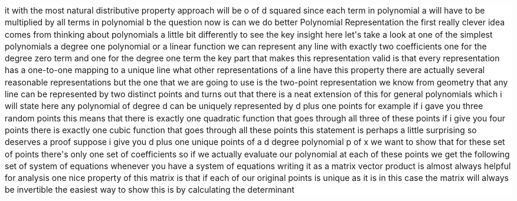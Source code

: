 it with the most natural distributive
property approach
will be o of d squared since each term
in polynomial a
will have to be multiplied by all terms
in polynomial b
the question now is can we do better
Polynomial Representation
the first really clever idea comes from
thinking about polynomials a little bit
differently
to see the key insight here let's take a
look at one of the simplest polynomials
a degree one polynomial or a linear
function
we can represent any line with exactly
two coefficients
one for the degree zero term and one for
the degree one term
the key part that makes this
representation valid is that every
representation has a one-to-one mapping
to a unique line
what other representations of a line
have this property
there are actually several reasonable
representations but the one that we are
going to use
is the two-point representation we know
from geometry that any line can be
represented by two distinct points
and turns out that there is a neat
extension of this for general
polynomials which i will state here
any polynomial of degree d can be
uniquely represented by d
plus one points for example if i gave
you three random points
this means that there is exactly one
quadratic function that goes through
all three of these points if i give you
four points
there is exactly one cubic function that
goes through all these points
this statement is perhaps a little
surprising so deserves a proof
suppose i give you d plus one unique
points of a d degree polynomial p of x
we want to show that for these set of
points there's only one set of
coefficients
so if we actually evaluate our
polynomial at each of these points
we get the following set of system of
equations
whenever you have a system of equations
writing it as a matrix vector product is
almost always helpful for analysis
one nice property of this matrix is that
if each of our original points is unique
as it is in this case the matrix will
always be invertible
the easiest way to show this is by
calculating the determinant